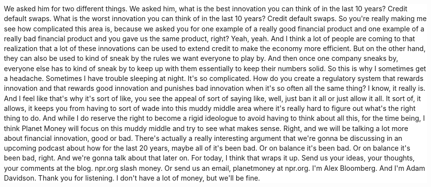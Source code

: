 We asked him for two different things.
We asked him, what is the best innovation
you can think of in the last 10 years?
Credit default swaps.
What is the worst innovation
you can think of in the last 10 years?
Credit default swaps.
So you're really making me see
how complicated this area is,
because we asked you for one example
of a really good financial product
and one example of a really bad financial product
and you gave us the same product, right?
Yeah, yeah.
And I think a lot of people are coming to that realization
that a lot of these innovations can be used
to extend credit to make the economy more efficient.
But on the other hand, they can also be used
to kind of sneak by the rules
we want everyone to play by.
And then once one company sneaks by,
everyone else has to kind of sneak by
to keep up with them essentially
to keep their numbers solid.
So this is why I sometimes get a headache.
Sometimes I have trouble sleeping at night.
It's so complicated.
How do you create a regulatory system
that rewards innovation and that rewards good innovation
and punishes bad innovation
when it's so often all the same thing?
I know, it really is.
And I feel like that's why it's sort of like,
you see the appeal of sort of saying like,
well, just ban it all or just allow it all.
It sort of, it allows,
it keeps you from having to sort of
wade into this muddy middle area
where it's really hard to figure out
what's the right thing to do.
And while I do reserve the right
to become a rigid ideologue
to avoid having to think about all this,
for the time being, I think Planet Money
will focus on this muddy middle
and try to see what makes sense.
Right, and we will be talking a lot more
about financial innovation, good or bad.
There's actually a really interesting argument
that we're gonna be discussing in an upcoming podcast
about how for the last 20 years,
maybe all of it's been bad.
Or on balance it's been bad.
Or on balance it's been bad, right.
And we're gonna talk about that later on.
For today, I think that wraps it up.
Send us your ideas, your thoughts,
your comments at the blog.
npr.org slash money.
Or send us an email, planetmoney at npr.org.
I'm Alex Bloomberg.
And I'm Adam Davidson.
Thank you for listening.
I don't have a lot of money, but we'll be fine.